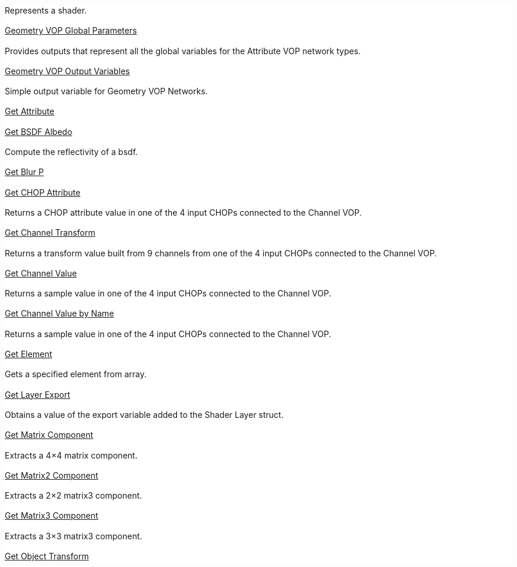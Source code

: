 Represents a shader.


[Geometry VOP Global Parameters]()

Provides outputs that represent all the global variables for the Attribute VOP network types.


[Geometry VOP Output Variables]()

Simple output variable for Geometry VOP Networks.

[Get Attribute]()

[Get BSDF Albedo]()

Compute the reflectivity of a bsdf.

[Get Blur P]()


[Get CHOP Attribute]()

Returns a CHOP attribute value in one of the 4 input CHOPs connected to the Channel VOP.


[Get Channel Transform]()

Returns a transform value built from 9 channels from one of the 4 input CHOPs connected to the Channel VOP.


[Get Channel Value]()

Returns a sample value in one of the 4 input CHOPs connected to the Channel VOP.


[Get Channel Value by Name]()

Returns a sample value in one of the 4 input CHOPs connected to the Channel VOP.


[Get Element]()

Gets a specified element from array.


[Get Layer Export]()

Obtains a value of the export variable added to the Shader Layer struct.


[Get Matrix Component]()

Extracts a 4×4 matrix component.


[Get Matrix2 Component]()

Extracts a 2×2 matrix3 component.


[Get Matrix3 Component]()

Extracts a 3×3 matrix3 component.


[Get Object Transform]()
